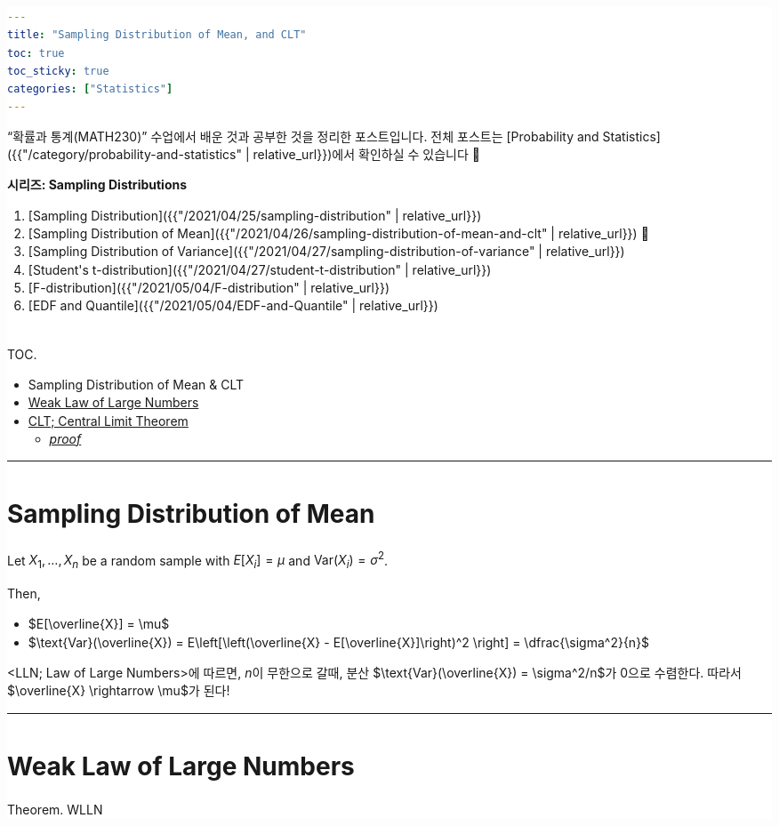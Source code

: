 ```yaml
---
title: "Sampling Distribution of Mean, and CLT"
toc: true
toc_sticky: true
categories: ["Statistics"]
---
```

“확률과 통계(MATH230)” 수업에서 배운 것과 공부한 것을 정리한 포스트입니다. 전체 포스트는 [Probability and Statistics]({{"/category/probability-and-statistics" | relative_url}})에서 확인하실 수 있습니다 🎲

<div class="proof" markdown="1">

**시리즈: Sampling Distributions**

1. [Sampling Distribution]({{"/2021/04/25/sampling-distribution" | relative_url}})
2. [Sampling Distribution of Mean]({{"/2021/04/26/sampling-distribution-of-mean-and-clt" | relative_url}}) 👀
3. [Sampling Distribution of Variance]({{"/2021/04/27/sampling-distribution-of-variance" | relative_url}})
4. [Student's t-distribution]({{"/2021/04/27/student-t-distribution" | relative_url}})
5. [F-distribution]({{"/2021/05/04/F-distribution" | relative_url}})
6. [EDF and Quantile]({{"/2021/05/04/EDF-and-Quantile" | relative_url}})

</div>

<br><span class="statement-title">TOC.</span><br>

- Sampling Distribution of Mean & CLT
- [Weak Law of Large Numbers](#weak-law-of-large-numbers)
- [CLT; Central Limit Theorem](#clt-central-limit-theorem)
  - [*proof*](#proof-of-clt)

<hr/>

# Sampling Distribution of Mean

Let $X_1, \dots, X_n$ be a random sample with $E[X_i] = \mu$ and $\text{Var}(X_i) = \sigma^2$.

Then,

- $E[\overline{X}] = \mu$
- $\text{Var}(\overline{X}) = E\left[\left(\overline{X} - E[\overline{X}]\right)^2 \right] = \dfrac{\sigma^2}{n}$

\<LLN; Law of Large Numbers\>에 따르면, $n$이 무한으로 갈때, 분산 $\text{Var}(\overline{X}) = \sigma^2/n$가 0으로 수렴한다. 따라서 $\overline{X} \rightarrow \mu$가 된다!

<hr/>

# Weak Law of Large Numbers

<div class="notice" markdown="1">

<span class="statement-title">Theorem.</span> WLLN<br>
